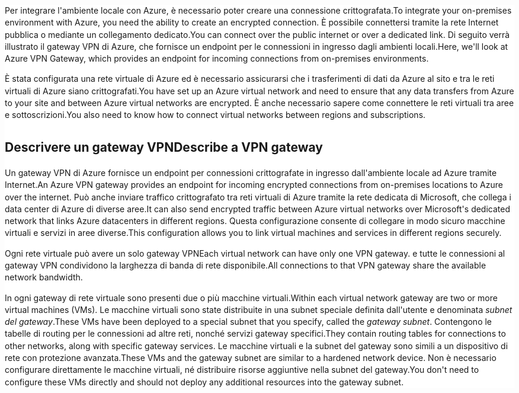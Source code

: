 <span data-ttu-id="26d29-101">Per integrare l'ambiente locale con Azure, è necessario poter creare una connessione crittografata.</span><span class="sxs-lookup"><span data-stu-id="26d29-101">To integrate your on-premises environment with Azure, you need the ability to create an encrypted connection.</span></span> <span data-ttu-id="26d29-102">È possibile connettersi tramite la rete Internet pubblica o mediante un collegamento dedicato.</span><span class="sxs-lookup"><span data-stu-id="26d29-102">You can connect over the public internet or over a dedicated link.</span></span> <span data-ttu-id="26d29-103">Di seguito verrà illustrato il gateway VPN di Azure, che fornisce un endpoint per le connessioni in ingresso dagli ambienti locali.</span><span class="sxs-lookup"><span data-stu-id="26d29-103">Here, we'll look at Azure VPN Gateway, which provides an endpoint for incoming connections from on-premises environments.</span></span>

<span data-ttu-id="26d29-104">È stata configurata una rete virtuale di Azure ed è necessario assicurarsi che i trasferimenti di dati da Azure al sito e tra le reti virtuali di Azure siano crittografati.</span><span class="sxs-lookup"><span data-stu-id="26d29-104">You have set up an Azure virtual network and need to ensure that any data transfers from Azure to your site and between Azure virtual networks are encrypted.</span></span> <span data-ttu-id="26d29-105">È anche necessario sapere come connettere le reti virtuali tra aree e sottoscrizioni.</span><span class="sxs-lookup"><span data-stu-id="26d29-105">You also need to know how to connect virtual networks between regions and subscriptions.</span></span>

## <a name="describe-a-vpn-gateway"></a><span data-ttu-id="26d29-106">Descrivere un gateway VPN</span><span class="sxs-lookup"><span data-stu-id="26d29-106">Describe a VPN gateway</span></span>

<span data-ttu-id="26d29-107">Un gateway VPN di Azure fornisce un endpoint per connessioni crittografate in ingresso dall'ambiente locale ad Azure tramite Internet.</span><span class="sxs-lookup"><span data-stu-id="26d29-107">An Azure VPN gateway provides an endpoint for incoming encrypted connections from on-premises locations to Azure over the internet.</span></span> <span data-ttu-id="26d29-108">Può anche inviare traffico crittografato tra reti virtuali di Azure tramite la rete dedicata di Microsoft, che collega i data center di Azure di diverse aree.</span><span class="sxs-lookup"><span data-stu-id="26d29-108">It can also send encrypted traffic between Azure virtual networks over Microsoft's dedicated network that links Azure datacenters in different regions.</span></span> <span data-ttu-id="26d29-109">Questa configurazione consente di collegare in modo sicuro macchine virtuali e servizi in aree diverse.</span><span class="sxs-lookup"><span data-stu-id="26d29-109">This configuration allows you to link virtual machines and services in different regions securely.</span></span>

<span data-ttu-id="26d29-110">Ogni rete virtuale può avere un solo gateway VPN</span><span class="sxs-lookup"><span data-stu-id="26d29-110">Each virtual network can have only one VPN gateway.</span></span> <span data-ttu-id="26d29-111">e tutte le connessioni al gateway VPN condividono la larghezza di banda di rete disponibile.</span><span class="sxs-lookup"><span data-stu-id="26d29-111">All connections to that VPN gateway share the available network bandwidth.</span></span>

<span data-ttu-id="26d29-112">In ogni gateway di rete virtuale sono presenti due o più macchine virtuali.</span><span class="sxs-lookup"><span data-stu-id="26d29-112">Within each virtual network gateway are two or more virtual machines (VMs).</span></span> <span data-ttu-id="26d29-113">Le macchine virtuali sono state distribuite in una subnet speciale definita dall'utente e denominata _subnet del gateway_.</span><span class="sxs-lookup"><span data-stu-id="26d29-113">These VMs have been deployed to a special subnet that you specify, called the _gateway subnet_.</span></span> <span data-ttu-id="26d29-114">Contengono le tabelle di routing per le connessioni ad altre reti, nonché servizi gateway specifici.</span><span class="sxs-lookup"><span data-stu-id="26d29-114">They contain routing tables for connections to other networks, along with specific gateway services.</span></span> <span data-ttu-id="26d29-115">Le macchine virtuali e la subnet del gateway sono simili a un dispositivo di rete con protezione avanzata.</span><span class="sxs-lookup"><span data-stu-id="26d29-115">These VMs and the gateway subnet are similar to a hardened network device.</span></span> <span data-ttu-id="26d29-116">Non è necessario configurare direttamente le macchine virtuali, né distribuire risorse aggiuntive nella subnet del gateway.</span><span class="sxs-lookup"><span data-stu-id="26d29-116">You don't need to configure these VMs directly and should not deploy any additional resources into the gateway subnet.</span></span>
